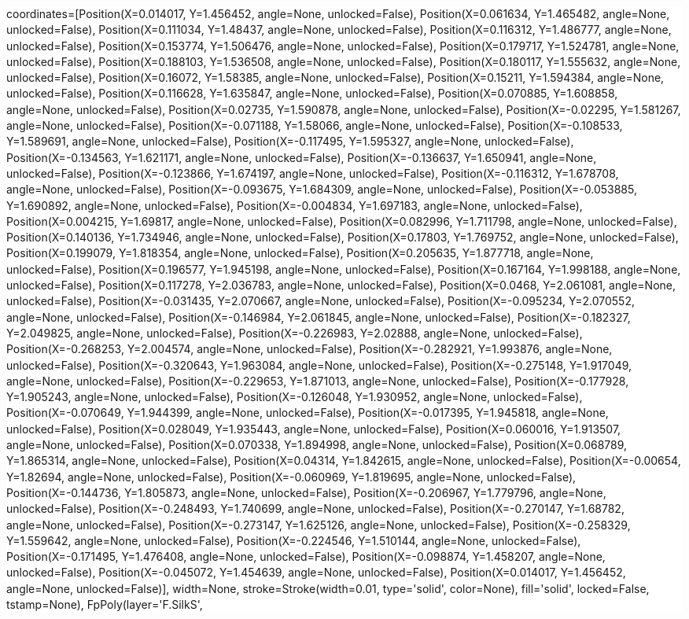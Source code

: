 coordinates=[Position(X=0.014017, Y=1.456452, angle=None, unlocked=False), Position(X=0.061634, Y=1.465482, angle=None, unlocked=False), Position(X=0.111034, Y=1.48437, angle=None, unlocked=False), Position(X=0.116312, Y=1.486777, angle=None, unlocked=False), Position(X=0.153774, Y=1.506476, angle=None, unlocked=False), Position(X=0.179717, Y=1.524781, angle=None, unlocked=False), Position(X=0.188103, Y=1.536508, angle=None, unlocked=False), Position(X=0.180117, Y=1.555632, angle=None, unlocked=False), Position(X=0.16072, Y=1.58385, angle=None, unlocked=False), Position(X=0.15211, Y=1.594384, angle=None, unlocked=False), Position(X=0.116628, Y=1.635847, angle=None, unlocked=False), Position(X=0.070885, Y=1.608858, angle=None, unlocked=False), Position(X=0.02735, Y=1.590878, angle=None, unlocked=False), Position(X=-0.02295, Y=1.581267, angle=None, unlocked=False), Position(X=-0.071188, Y=1.58066, angle=None, unlocked=False), Position(X=-0.108533, Y=1.589691, angle=None, unlocked=False), Position(X=-0.117495, Y=1.595327, angle=None, unlocked=False), Position(X=-0.134563, Y=1.621171, angle=None, unlocked=False), Position(X=-0.136637, Y=1.650941, angle=None, unlocked=False), Position(X=-0.123866, Y=1.674197, angle=None, unlocked=False), Position(X=-0.116312, Y=1.678708, angle=None, unlocked=False), Position(X=-0.093675, Y=1.684309, angle=None, unlocked=False), Position(X=-0.053885, Y=1.690892, angle=None, unlocked=False), Position(X=-0.004834, Y=1.697183, angle=None, unlocked=False), Position(X=0.004215, Y=1.69817, angle=None, unlocked=False), Position(X=0.082996, Y=1.711798, angle=None, unlocked=False), Position(X=0.140136, Y=1.734946, angle=None, unlocked=False), Position(X=0.17803, Y=1.769752, angle=None, unlocked=False), Position(X=0.199079, Y=1.818354, angle=None, unlocked=False), Position(X=0.205635, Y=1.877718, angle=None, unlocked=False), Position(X=0.196577, Y=1.945198, angle=None, unlocked=False), Position(X=0.167164, Y=1.998188, angle=None, unlocked=False), Position(X=0.117278, Y=2.036783, angle=None, unlocked=False), Position(X=0.0468, Y=2.061081, angle=None, unlocked=False), Position(X=-0.031435, Y=2.070667, angle=None, unlocked=False), Position(X=-0.095234, Y=2.070552, angle=None, unlocked=False), Position(X=-0.146984, Y=2.061845, angle=None, unlocked=False), Position(X=-0.182327, Y=2.049825, angle=None, unlocked=False), Position(X=-0.226983, Y=2.02888, angle=None, unlocked=False), Position(X=-0.268253, Y=2.004574, angle=None, unlocked=False), Position(X=-0.282921, Y=1.993876, angle=None, unlocked=False), Position(X=-0.320643, Y=1.963084, angle=None, unlocked=False), Position(X=-0.275148, Y=1.917049, angle=None, unlocked=False), Position(X=-0.229653, Y=1.871013, angle=None, unlocked=False), Position(X=-0.177928, Y=1.905243, angle=None, unlocked=False), Position(X=-0.126048, Y=1.930952, angle=None, unlocked=False), Position(X=-0.070649, Y=1.944399, angle=None, unlocked=False), Position(X=-0.017395, Y=1.945818, angle=None, unlocked=False), Position(X=0.028049, Y=1.935443, angle=None, unlocked=False), Position(X=0.060016, Y=1.913507, angle=None, unlocked=False), Position(X=0.070338, Y=1.894998, angle=None, unlocked=False), Position(X=0.068789, Y=1.865314, angle=None, unlocked=False), Position(X=0.04314, Y=1.842615, angle=None, unlocked=False), Position(X=-0.00654, Y=1.82694, angle=None, unlocked=False), Position(X=-0.060969, Y=1.819695, angle=None, unlocked=False), Position(X=-0.144736, Y=1.805873, angle=None, unlocked=False), Position(X=-0.206967, Y=1.779796, angle=None, unlocked=False), Position(X=-0.248493, Y=1.740699, angle=None, unlocked=False), Position(X=-0.270147, Y=1.68782, angle=None, unlocked=False), Position(X=-0.273147, Y=1.625126, angle=None, unlocked=False), Position(X=-0.258329, Y=1.559642, angle=None, unlocked=False), Position(X=-0.224546, Y=1.510144, angle=None, unlocked=False), Position(X=-0.171495, Y=1.476408, angle=None, unlocked=False), Position(X=-0.098874, Y=1.458207, angle=None, unlocked=False), Position(X=-0.045072, Y=1.454639, angle=None, unlocked=False), Position(X=0.014017, Y=1.456452, angle=None, unlocked=False)], width=None, stroke=Stroke(width=0.01, type='solid', color=None), fill='solid', locked=False, tstamp=None), FpPoly(layer='F.SilkS',